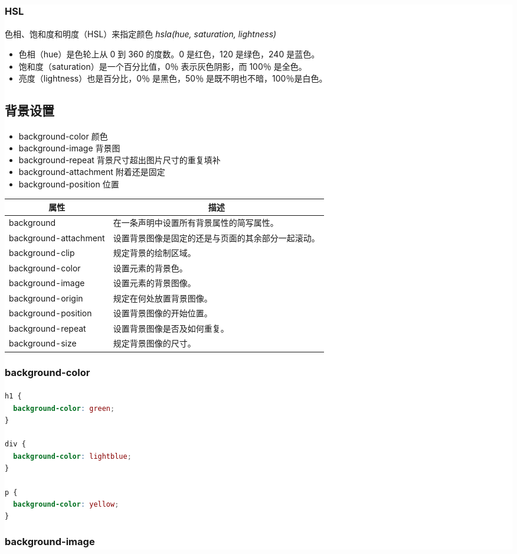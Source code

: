 ### HSL

色相、饱和度和明度（HSL）来指定颜色
_hsla(hue, saturation, lightness)_

- 色相（hue）是色轮上从 0 到 360 的度数。0 是红色，120 是绿色，240 是蓝色。
- 饱和度（saturation）是一个百分比值，0％ 表示灰色阴影，而 100％ 是全色。
- 亮度（lightness）也是百分比，0％ 是黑色，50％ 是既不明也不暗，100％是白色。

## 背景设置

- background-color 颜色
- background-image 背景图
- background-repeat 背景尺寸超出图片尺寸的重复填补
- background-attachment 附着还是固定
- background-position 位置

| 属性                  | 描述                                               |
| --------------------- | -------------------------------------------------- |
| background            | 在一条声明中设置所有背景属性的简写属性。           |
| background-attachment | 设置背景图像是固定的还是与页面的其余部分一起滚动。 |
| background-clip       | 规定背景的绘制区域。                               |
| background-color      | 设置元素的背景色。                                 |
| background-image      | 设置元素的背景图像。                               |
| background-origin     | 规定在何处放置背景图像。                           |
| background-position   | 设置背景图像的开始位置。                           |
| background-repeat     | 设置背景图像是否及如何重复。                       |
| background-size       | 规定背景图像的尺寸。                               |

### background-color

```css
h1 {
  background-color: green;
}

div {
  background-color: lightblue;
}

p {
  background-color: yellow;
}
```

### background-image
